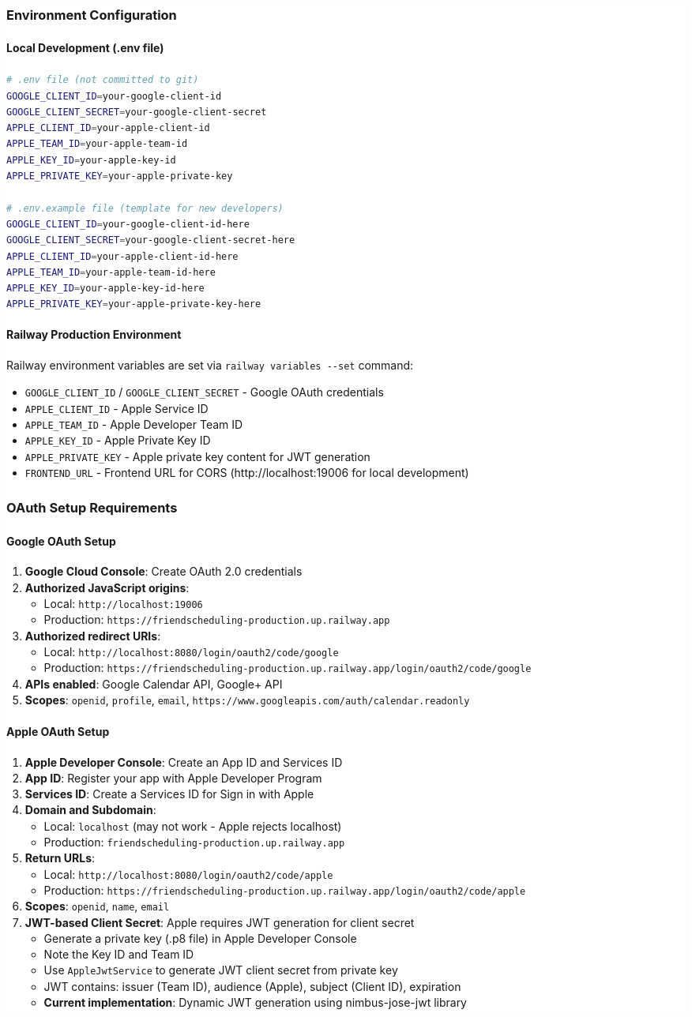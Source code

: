 ### Environment Configuration

#### Local Development (.env file)
```bash
# .env file (not committed to git)
GOOGLE_CLIENT_ID=your-google-client-id
GOOGLE_CLIENT_SECRET=your-google-client-secret
APPLE_CLIENT_ID=your-apple-client-id
APPLE_TEAM_ID=your-apple-team-id
APPLE_KEY_ID=your-apple-key-id
APPLE_PRIVATE_KEY=your-apple-private-key

# .env.example file (template for new developers)
GOOGLE_CLIENT_ID=your-google-client-id-here
GOOGLE_CLIENT_SECRET=your-google-client-secret-here
APPLE_CLIENT_ID=your-apple-client-id-here
APPLE_TEAM_ID=your-apple-team-id-here
APPLE_KEY_ID=your-apple-key-id-here
APPLE_PRIVATE_KEY=your-apple-private-key-here
```

#### Railway Production Environment
Railway environment variables are set via `railway variables --set` command:
- `GOOGLE_CLIENT_ID` / `GOOGLE_CLIENT_SECRET` - Google OAuth credentials
- `APPLE_CLIENT_ID` - Apple Service ID
- `APPLE_TEAM_ID` - Apple Developer Team ID
- `APPLE_KEY_ID` - Apple Private Key ID
- `APPLE_PRIVATE_KEY` - Apple private key content for JWT generation
- `FRONTEND_URL` - Frontend URL for CORS (http://localhost:19006 for local development)

### OAuth Setup Requirements

#### Google OAuth Setup
1. **Google Cloud Console**: Create OAuth 2.0 credentials
2. **Authorized JavaScript origins**: 
   - Local: `http://localhost:19006`
   - Production: `https://friendscheduling-production.up.railway.app`
3. **Authorized redirect URIs**: 
   - Local: `http://localhost:8080/login/oauth2/code/google`
   - Production: `https://friendscheduling-production.up.railway.app/login/oauth2/code/google`
4. **APIs enabled**: Google Calendar API, Google+ API
5. **Scopes**: `openid`, `profile`, `email`, `https://www.googleapis.com/auth/calendar.readonly`

#### Apple OAuth Setup
1. **Apple Developer Console**: Create an App ID and Services ID
2. **App ID**: Register your app with Apple Developer Program
3. **Services ID**: Create a Services ID for Sign in with Apple
4. **Domain and Subdomain**: 
   - Local: `localhost` (may not work - Apple rejects localhost)
   - Production: `friendscheduling-production.up.railway.app`
5. **Return URLs**: 
   - Local: `http://localhost:8080/login/oauth2/code/apple`
   - Production: `https://friendscheduling-production.up.railway.app/login/oauth2/code/apple`
6. **Scopes**: `openid`, `name`, `email`
7. **JWT-based Client Secret**: Apple requires JWT generation for client secret
   - Generate a private key (.p8 file) in Apple Developer Console
   - Note the Key ID and Team ID
   - Use `AppleJwtService` to generate JWT client secret from private key
   - JWT contains: issuer (Team ID), audience (Apple), subject (Client ID), expiration
   - **Current implementation**: Dynamic JWT generation using nimbus-jose-jwt library
